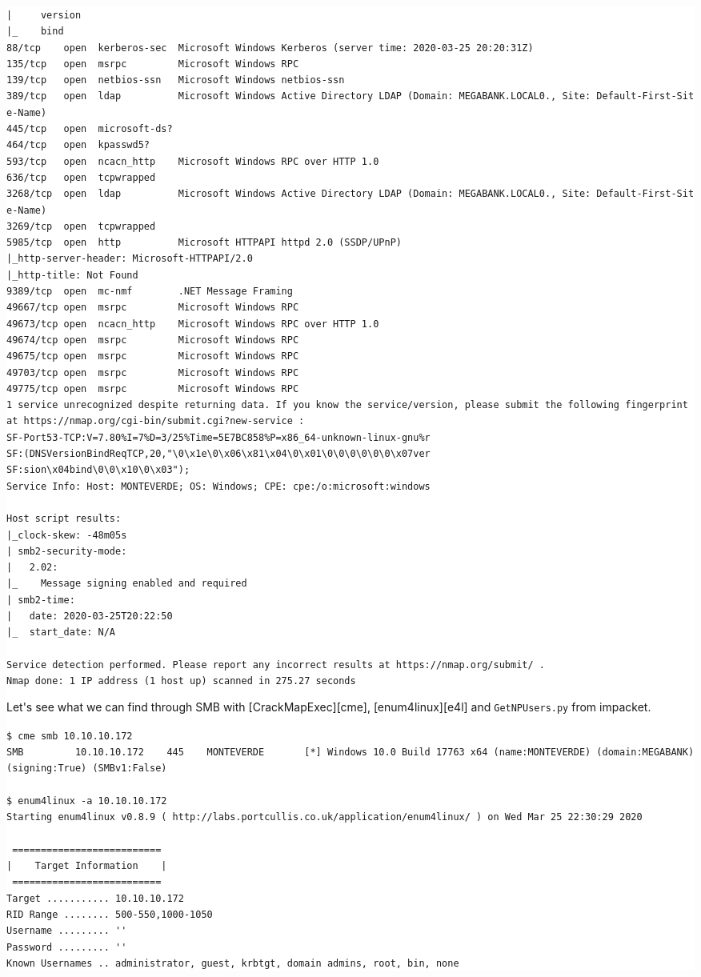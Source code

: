 ```
|     version
|_    bind
88/tcp    open  kerberos-sec  Microsoft Windows Kerberos (server time: 2020-03-25 20:20:31Z)
135/tcp   open  msrpc         Microsoft Windows RPC
139/tcp   open  netbios-ssn   Microsoft Windows netbios-ssn
389/tcp   open  ldap          Microsoft Windows Active Directory LDAP (Domain: MEGABANK.LOCAL0., Site: Default-First-Site-Name)
445/tcp   open  microsoft-ds?
464/tcp   open  kpasswd5?
593/tcp   open  ncacn_http    Microsoft Windows RPC over HTTP 1.0
636/tcp   open  tcpwrapped
3268/tcp  open  ldap          Microsoft Windows Active Directory LDAP (Domain: MEGABANK.LOCAL0., Site: Default-First-Site-Name)
3269/tcp  open  tcpwrapped
5985/tcp  open  http          Microsoft HTTPAPI httpd 2.0 (SSDP/UPnP)
|_http-server-header: Microsoft-HTTPAPI/2.0
|_http-title: Not Found
9389/tcp  open  mc-nmf        .NET Message Framing
49667/tcp open  msrpc         Microsoft Windows RPC
49673/tcp open  ncacn_http    Microsoft Windows RPC over HTTP 1.0
49674/tcp open  msrpc         Microsoft Windows RPC
49675/tcp open  msrpc         Microsoft Windows RPC
49703/tcp open  msrpc         Microsoft Windows RPC
49775/tcp open  msrpc         Microsoft Windows RPC
1 service unrecognized despite returning data. If you know the service/version, please submit the following fingerprint at https://nmap.org/cgi-bin/submit.cgi?new-service :
SF-Port53-TCP:V=7.80%I=7%D=3/25%Time=5E7BC858%P=x86_64-unknown-linux-gnu%r
SF:(DNSVersionBindReqTCP,20,"\0\x1e\0\x06\x81\x04\0\x01\0\0\0\0\0\0\x07ver
SF:sion\x04bind\0\0\x10\0\x03");
Service Info: Host: MONTEVERDE; OS: Windows; CPE: cpe:/o:microsoft:windows

Host script results:
|_clock-skew: -48m05s
| smb2-security-mode:
|   2.02:
|_    Message signing enabled and required
| smb2-time:
|   date: 2020-03-25T20:22:50
|_  start_date: N/A

Service detection performed. Please report any incorrect results at https://nmap.org/submit/ .
Nmap done: 1 IP address (1 host up) scanned in 275.27 seconds
```

Let's see what we can find through SMB with [CrackMapExec][cme], [enum4linux][e4l]
and `GetNPUsers.py` from impacket.

```
$ cme smb 10.10.10.172
SMB         10.10.10.172    445    MONTEVERDE       [*] Windows 10.0 Build 17763 x64 (name:MONTEVERDE) (domain:MEGABANK) (signing:True) (SMBv1:False)

$ enum4linux -a 10.10.10.172
Starting enum4linux v0.8.9 ( http://labs.portcullis.co.uk/application/enum4linux/ ) on Wed Mar 25 22:30:29 2020

 ==========================
|    Target Information    |
 ==========================
Target ........... 10.10.10.172
RID Range ........ 500-550,1000-1050
Username ......... ''
Password ......... ''
Known Usernames .. administrator, guest, krbtgt, domain admins, root, bin, none
```